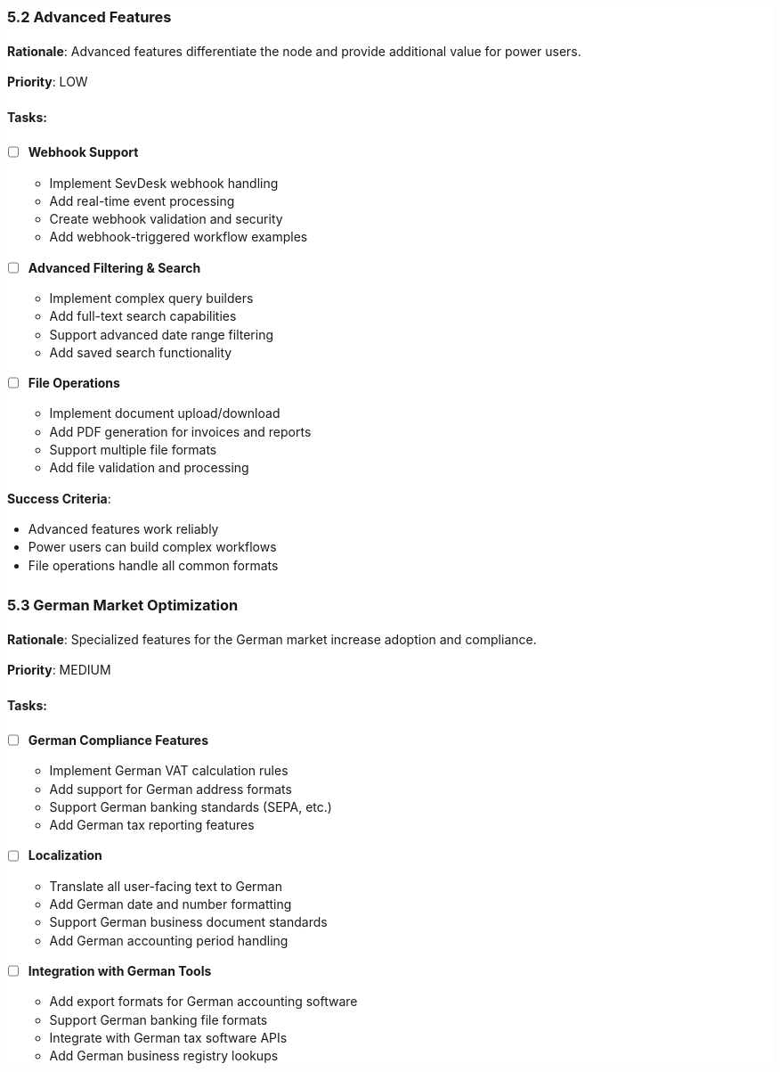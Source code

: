 ### 5.2 Advanced Features

**Rationale**: Advanced features differentiate the node and provide additional value for power users.

**Priority**: LOW

#### Tasks:
- [ ] **Webhook Support**
  - Implement SevDesk webhook handling
  - Add real-time event processing
  - Create webhook validation and security
  - Add webhook-triggered workflow examples

- [ ] **Advanced Filtering & Search**
  - Implement complex query builders
  - Add full-text search capabilities
  - Support advanced date range filtering
  - Add saved search functionality

- [ ] **File Operations**
  - Implement document upload/download
  - Add PDF generation for invoices and reports
  - Support multiple file formats
  - Add file validation and processing

**Success Criteria**:
- Advanced features work reliably
- Power users can build complex workflows
- File operations handle all common formats

### 5.3 German Market Optimization

**Rationale**: Specialized features for the German market increase adoption and compliance.

**Priority**: MEDIUM

#### Tasks:
- [ ] **German Compliance Features**
  - Implement German VAT calculation rules
  - Add support for German address formats
  - Support German banking standards (SEPA, etc.)
  - Add German tax reporting features

- [ ] **Localization**
  - Translate all user-facing text to German
  - Add German date and number formatting
  - Support German business document standards
  - Add German accounting period handling

- [ ] **Integration with German Tools**
  - Add export formats for German accounting software
  - Support German banking file formats
  - Integrate with German tax software APIs
  - Add German business registry lookups
